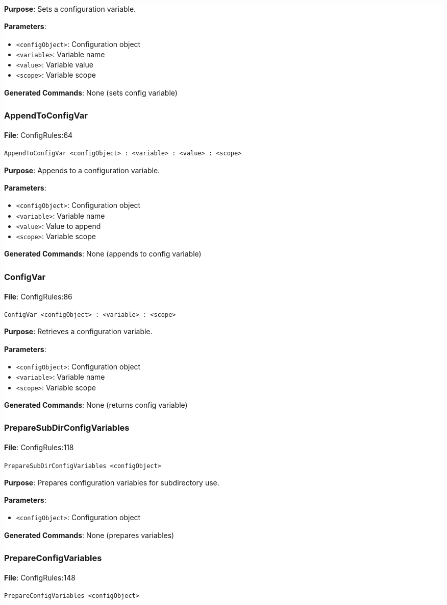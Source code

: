 **Purpose**: Sets a configuration variable.

**Parameters**:
- `<configObject>`: Configuration object
- `<variable>`: Variable name
- `<value>`: Variable value
- `<scope>`: Variable scope

**Generated Commands**: None (sets config variable)

### AppendToConfigVar
**File**: ConfigRules:64
```jam
AppendToConfigVar <configObject> : <variable> : <value> : <scope>
```

**Purpose**: Appends to a configuration variable.

**Parameters**:
- `<configObject>`: Configuration object
- `<variable>`: Variable name
- `<value>`: Value to append
- `<scope>`: Variable scope

**Generated Commands**: None (appends to config variable)

### ConfigVar
**File**: ConfigRules:86
```jam
ConfigVar <configObject> : <variable> : <scope>
```

**Purpose**: Retrieves a configuration variable.

**Parameters**:
- `<configObject>`: Configuration object
- `<variable>`: Variable name
- `<scope>`: Variable scope

**Generated Commands**: None (returns config variable)

### PrepareSubDirConfigVariables
**File**: ConfigRules:118
```jam
PrepareSubDirConfigVariables <configObject>
```

**Purpose**: Prepares configuration variables for subdirectory use.

**Parameters**:
- `<configObject>`: Configuration object

**Generated Commands**: None (prepares variables)

### PrepareConfigVariables
**File**: ConfigRules:148
```jam
PrepareConfigVariables <configObject>
```
